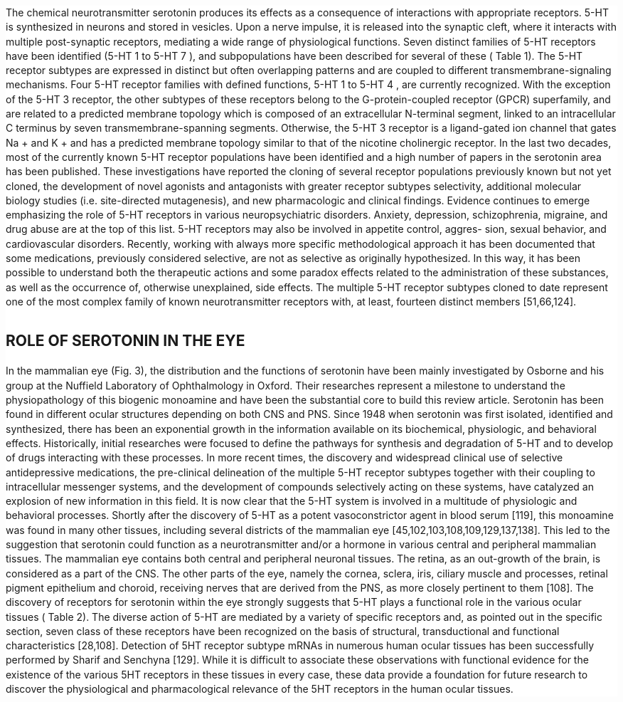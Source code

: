 The chemical neurotransmitter serotonin produces its effects as a consequence of interactions with appropriate receptors. 5-HT is synthesized in neurons and stored in vesicles. Upon a nerve impulse, it is released into the synaptic cleft, where it interacts with multiple post-synaptic receptors, mediating a wide range of physiological functions. Seven distinct families of 5-HT receptors have been identified (5-HT 1 to 5-HT 7 ), and subpopulations have been described for several of these ( Table 1). The 5-HT receptor subtypes are expressed in distinct but often overlapping patterns and are coupled to different transmembrane-signaling mechanisms. Four 5-HT receptor families with defined functions, 5-HT 1 to 5-HT 4 , are currently recognized. With the exception of the 5-HT 3 receptor, the other subtypes of these receptors belong to the G-protein-coupled receptor (GPCR) superfamily, and are related to a predicted membrane topology which is composed of an extracellular N-terminal segment, linked to an intracellular C terminus by seven transmembrane-spanning segments. Otherwise, the 5-HT 3 receptor is a ligand-gated ion channel that gates Na + and K + and has a predicted membrane topology similar to that of the nicotine cholinergic receptor. In the last two decades, most of the currently known 5-HT receptor populations have been identified and a high number of papers in the serotonin area has been published. These investigations have reported the cloning of several receptor populations previously known but not yet cloned, the development of novel agonists and antagonists with greater receptor subtypes selectivity, additional molecular biology studies (i.e. site-directed mutagenesis), and new pharmacologic and clinical findings. Evidence continues to emerge emphasizing the role of 5-HT receptors in various neuropsychiatric disorders. Anxiety, depression, schizophrenia, migraine, and drug abuse are at the top of this list. 5-HT receptors may also be involved in appetite control, aggres- sion, sexual behavior, and cardiovascular disorders. Recently, working with always more specific methodological approach it has been documented that some medications, previously considered selective, are not as selective as originally hypothesized. In this way, it has been possible to understand both the therapeutic actions and some paradox effects related to the administration of these substances, as well as the occurrence of, otherwise unexplained, side effects. The multiple 5-HT receptor subtypes cloned to date represent one of the most complex family of known neurotransmitter receptors with, at least, fourteen distinct members [51,66,124].


## ROLE OF SEROTONIN IN THE EYE

In the mammalian eye (Fig. 3), the distribution and the functions of serotonin have been mainly investigated by Osborne and his group at the Nuffield Laboratory of Ophthalmology in Oxford. Their researches represent a milestone to understand the physiopathology of this biogenic monoamine and have been the substantial core to build this review article. Serotonin has been found in different ocular structures depending on both CNS and PNS. Since 1948 when serotonin was first isolated, identified and synthesized, there has been an exponential growth in the information available on its biochemical, physiologic, and behavioral effects. Historically, initial researches were focused to define the pathways for synthesis and degradation of 5-HT and to develop of drugs interacting with these processes. In more recent times, the discovery and widespread clinical use of selective antidepressive medications, the pre-clinical delineation of the multiple 5-HT receptor subtypes together with their coupling to intracellular messenger systems, and the development of compounds selectively acting on these systems, have catalyzed an explosion of new information in this field. It is now clear that the 5-HT system is involved in a multitude of physiologic and behavioral processes. Shortly after the discovery of 5-HT as a potent vasoconstrictor agent in blood serum [119], this monoamine was found in many other tissues, including several districts of the mammalian eye [45,102,103,108,109,129,137,138]. This led to the suggestion that serotonin could function as a neurotransmitter and/or a hormone in various central and peripheral mammalian tissues. The mammalian eye contains both central and peripheral neuronal tissues. The retina, as an out-growth of the brain, is considered as a part of the CNS. The other parts of the eye, namely the cornea, sclera, iris, ciliary muscle and processes, retinal pigment epithelium and choroid, receiving nerves that are derived from the PNS, as more closely pertinent to them [108]. The discovery of receptors for serotonin within the eye strongly suggests that 5-HT plays a functional role in the various ocular tissues ( Table 2). The diverse action of 5-HT are mediated by a variety of specific receptors and, as pointed out in the specific section, seven class of these receptors have been recognized on the basis of structural, transductional and functional characteristics [28,108]. Detection of 5HT receptor subtype mRNAs in numerous human ocular tissues has been successfully performed by Sharif and Senchyna [129]. While it is difficult to associate these observations with functional evidence for the existence of the various 5HT receptors in these tissues in every case, these data provide a foundation for future research to discover the physiological and pharmacological relevance of the 5HT receptors in the human ocular tissues.
